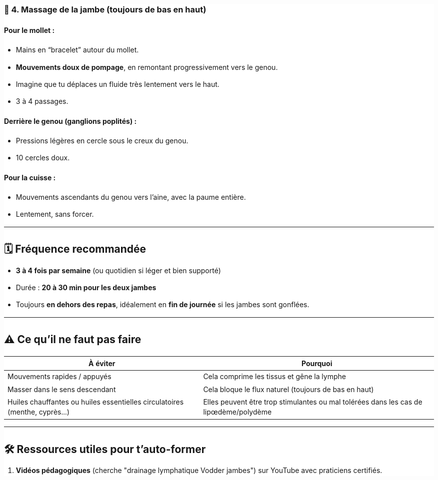 ### 🦵 4. **Massage de la jambe (toujours de bas en haut)**

#### Pour le mollet :

- Mains en “bracelet” autour du mollet.
    
- **Mouvements doux de pompage**, en remontant progressivement vers le genou.
    
- Imagine que tu déplaces un fluide très lentement vers le haut.
    
- 3 à 4 passages.
    

#### Derrière le genou (ganglions poplités) :

- Pressions légères en cercle sous le creux du genou.
    
- 10 cercles doux.
    

#### Pour la cuisse :

- Mouvements ascendants du genou vers l’aine, avec la paume entière.
    
- Lentement, sans forcer.
    

---

## 🗓️ Fréquence recommandée

- **3 à 4 fois par semaine** (ou quotidien si léger et bien supporté)
    
- Durée : **20 à 30 min pour les deux jambes**
    
- Toujours **en dehors des repas**, idéalement en **fin de journée** si les jambes sont gonflées.
    

---

## ⚠️ Ce qu’il ne faut **pas faire**

|À éviter|Pourquoi|
|---|---|
|Mouvements rapides / appuyés|Cela comprime les tissus et gêne la lymphe|
|Masser dans le sens descendant|Cela bloque le flux naturel (toujours de bas en haut)|
|Huiles chauffantes ou huiles essentielles circulatoires (menthe, cyprès...)|Elles peuvent être trop stimulantes ou mal tolérées dans les cas de lipœdème/polydème|

---

## 🛠️ Ressources utiles pour t’auto-former

1. **Vidéos pédagogiques** (cherche "drainage lymphatique Vodder jambes") sur YouTube avec praticiens certifiés.
    